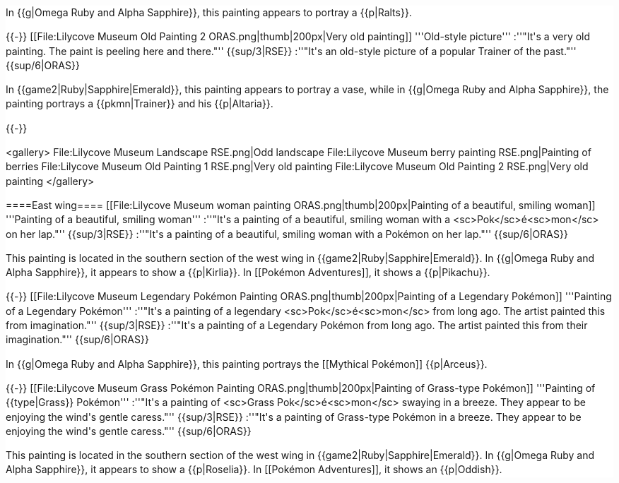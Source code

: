 In {{g|Omega Ruby and Alpha Sapphire}}, this painting appears to portray a {{p|Ralts}}.

{{-}}
[[File:Lilycove Museum Old Painting 2 ORAS.png|thumb|200px|Very old painting]]
'''Old-style picture'''
:''"It's a very old painting. The paint is peeling here and there."'' {{sup/3|RSE}}
:''"It's an old-style picture of a popular Trainer of the past."'' {{sup/6|ORAS}}

In {{game2|Ruby|Sapphire|Emerald}}, this painting appears to portray a vase, while in {{g|Omega Ruby and Alpha Sapphire}}, the painting portrays a {{pkmn|Trainer}} and his {{p|Altaria}}.

{{-}}

&lt;gallery>
File:Lilycove Museum Landscape RSE.png|Odd landscape
File:Lilycove Museum berry painting RSE.png|Painting of berries
File:Lilycove Museum Old Painting 1 RSE.png|Very old painting
File:Lilycove Museum Old Painting 2 RSE.png|Very old painting
&lt;/gallery>

====East wing====
[[File:Lilycove Museum woman painting ORAS.png|thumb|200px|Painting of a beautiful, smiling woman]]
'''Painting of a beautiful, smiling woman'''
:''"It's a painting of a beautiful, smiling woman with a &lt;sc>Pok&lt;/sc>é&lt;sc>mon&lt;/sc> on her lap."'' {{sup/3|RSE}}
:''"It's a painting of a beautiful, smiling woman with a Pokémon on her lap."'' {{sup/6|ORAS}}

This painting is located in the southern section of the west wing in {{game2|Ruby|Sapphire|Emerald}}. In {{g|Omega Ruby and Alpha Sapphire}}, it appears to show a {{p|Kirlia}}. In [[Pokémon Adventures]], it shows a {{p|Pikachu}}.

{{-}}
[[File:Lilycove Museum Legendary Pokémon Painting ORAS.png‎|thumb|200px|Painting of a Legendary Pokémon]]
'''Painting of a Legendary Pokémon'''
:''"It's a painting of a legendary &lt;sc>Pok&lt;/sc>é&lt;sc>mon&lt;/sc> from long ago. The artist painted this from imagination."'' {{sup/3|RSE}}
:''"It's a painting of a Legendary Pokémon from long ago. The artist painted this from their imagination."'' {{sup/6|ORAS}}

In {{g|Omega Ruby and Alpha Sapphire}}, this painting portrays the [[Mythical Pokémon]] {{p|Arceus}}.

{{-}}
[[File:Lilycove Museum Grass Pokémon Painting ORAS.png‎|thumb|200px|Painting of Grass-type Pokémon]]
'''Painting of {{type|Grass}} Pokémon'''
:''"It's a painting of &lt;sc>Grass Pok&lt;/sc>é&lt;sc>mon&lt;/sc> swaying in a breeze. They appear to be enjoying the wind's gentle caress."'' {{sup/3|RSE}}
:''"It's a painting of Grass-type Pokémon in a breeze. They appear to be enjoying the wind's gentle caress."'' {{sup/6|ORAS}}

This painting is located in the southern section of the west wing in {{game2|Ruby|Sapphire|Emerald}}. In {{g|Omega Ruby and Alpha Sapphire}}, it appears to show a {{p|Roselia}}. In [[Pokémon Adventures]], it shows an {{p|Oddish}}.
